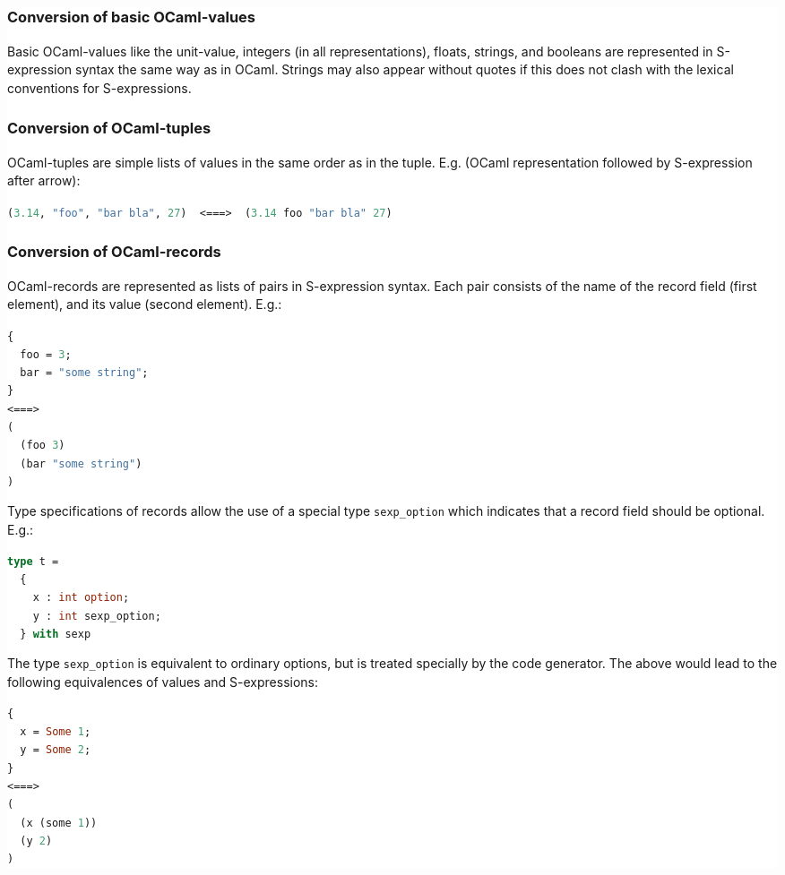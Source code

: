 ### Conversion of basic OCaml-values

Basic OCaml-values like the unit-value, integers (in all representations),
floats, strings, and booleans are represented in S-expression syntax the
same way as in OCaml.  Strings may also appear without quotes if this does
not clash with the lexical conventions for S-expressions.

### Conversion of OCaml-tuples

OCaml-tuples are simple lists of values in the same order as in the tuple.
E.g. (OCaml representation followed by S-expression after arrow):

```ocaml
(3.14, "foo", "bar bla", 27)  <===>  (3.14 foo "bar bla" 27)
```

### Conversion of OCaml-records

OCaml-records are represented as lists of pairs in S-expression syntax.
Each pair consists of the name of the record field (first element), and its
value (second element).  E.g.:

```ocaml
{
  foo = 3;
  bar = "some string";
}
<===>
(
  (foo 3)
  (bar "some string")
)
```

Type specifications of records allow the use of a special type `sexp_option`
which indicates that a record field should be optional.  E.g.:

```ocaml
type t =
  {
    x : int option;
    y : int sexp_option;
  } with sexp
```

The type `sexp_option` is equivalent to ordinary options, but is treated
specially by the code generator.  The above would lead to the following
equivalences of values and S-expressions:

```ocaml
{
  x = Some 1;
  y = Some 2;
}
<===>
(
  (x (some 1))
  (y 2)
)
```

